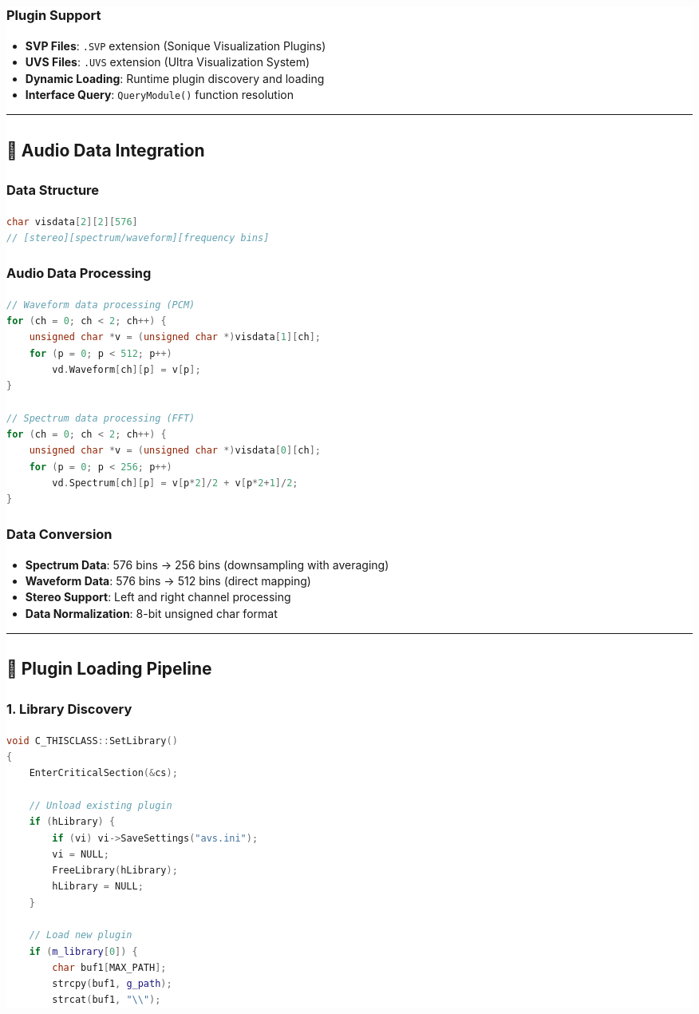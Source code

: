 ### **Plugin Support**
- **SVP Files**: `.SVP` extension (Sonique Visualization Plugins)
- **UVS Files**: `.UVS` extension (Ultra Visualization System)
- **Dynamic Loading**: Runtime plugin discovery and loading
- **Interface Query**: `QueryModule()` function resolution

---

## 🎵 **Audio Data Integration**

### **Data Structure**
```cpp
char visdata[2][2][576]
// [stereo][spectrum/waveform][frequency bins]
```

### **Audio Data Processing**
```cpp
// Waveform data processing (PCM)
for (ch = 0; ch < 2; ch++) {
    unsigned char *v = (unsigned char *)visdata[1][ch];
    for (p = 0; p < 512; p++)
        vd.Waveform[ch][p] = v[p];
}

// Spectrum data processing (FFT)
for (ch = 0; ch < 2; ch++) {
    unsigned char *v = (unsigned char *)visdata[0][ch];
    for (p = 0; p < 256; p++)
        vd.Spectrum[ch][p] = v[p*2]/2 + v[p*2+1]/2;
}
```

### **Data Conversion**
- **Spectrum Data**: 576 bins → 256 bins (downsampling with averaging)
- **Waveform Data**: 576 bins → 512 bins (direct mapping)
- **Stereo Support**: Left and right channel processing
- **Data Normalization**: 8-bit unsigned char format

---

## 🔧 **Plugin Loading Pipeline**

### **1. Library Discovery**
```cpp
void C_THISCLASS::SetLibrary()
{
    EnterCriticalSection(&cs);
    
    // Unload existing plugin
    if (hLibrary) {
        if (vi) vi->SaveSettings("avs.ini");
        vi = NULL;
        FreeLibrary(hLibrary);
        hLibrary = NULL;
    }
    
    // Load new plugin
    if (m_library[0]) {
        char buf1[MAX_PATH];
        strcpy(buf1, g_path);
        strcat(buf1, "\\");
```